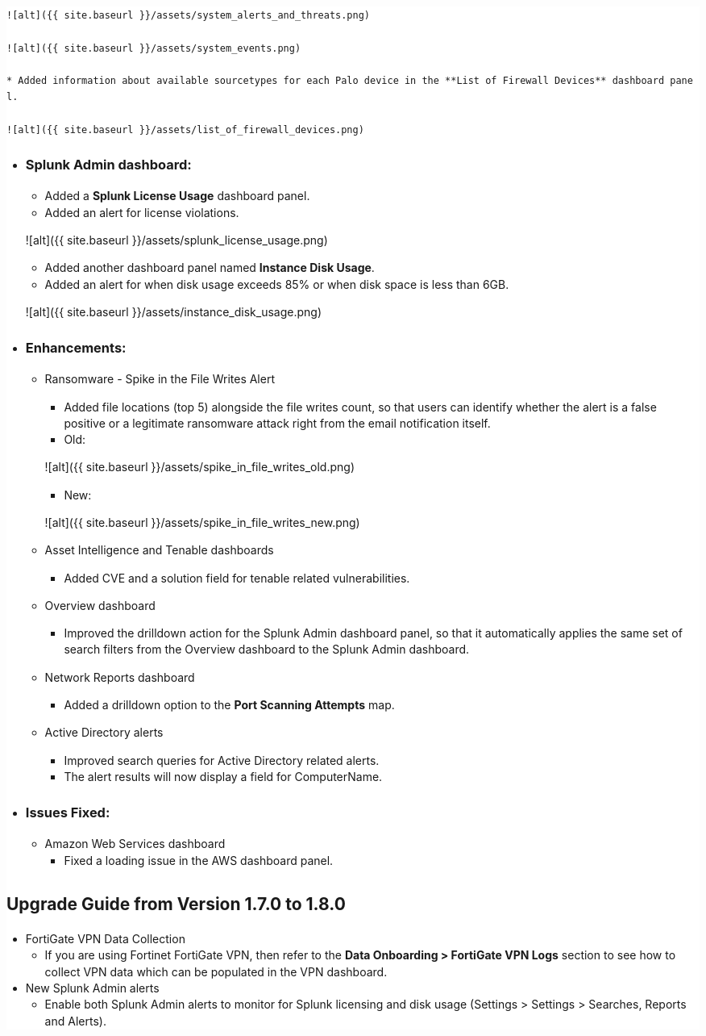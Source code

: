     ![alt]({{ site.baseurl }}/assets/system_alerts_and_threats.png)

    ![alt]({{ site.baseurl }}/assets/system_events.png)

    * Added information about available sourcetypes for each Palo device in the **List of Firewall Devices** dashboard panel. 

    ![alt]({{ site.baseurl }}/assets/list_of_firewall_devices.png)

* ### Splunk Admin dashboard:
    * Added a **Splunk License Usage** dashboard panel. 
    * Added an alert for license violations. 

    ![alt]({{ site.baseurl }}/assets/splunk_license_usage.png)

    * Added another dashboard panel named **Instance Disk Usage**. 
    * Added an alert for when disk usage exceeds 85% or when disk space is less than 6GB. 

    ![alt]({{ site.baseurl }}/assets/instance_disk_usage.png)

* ### Enhancements:
    * Ransomware - Spike in the File Writes Alert 
        * Added file locations (top 5) alongside the file writes count, so that users can identify whether the alert is a false positive or a legitimate ransomware attack right from the email notification itself.
        * Old: 

        ![alt]({{ site.baseurl }}/assets/spike_in_file_writes_old.png)

        * New:

        ![alt]({{ site.baseurl }}/assets/spike_in_file_writes_new.png)

    * Asset Intelligence and Tenable dashboards  
        * Added CVE and a solution field for tenable related vulnerabilities. 
    * Overview dashboard 
        * Improved the drilldown action for the Splunk Admin dashboard panel, so that it automatically applies the same set of search filters from the Overview dashboard to the Splunk Admin dashboard. 
    * Network Reports dashboard 
        * Added a drilldown option to the **Port Scanning Attempts** map. 
    * Active Directory alerts 
        * Improved search queries for Active Directory related alerts. 
        * The alert results will now display a field for ComputerName. 

* ### Issues Fixed: 
    * Amazon Web Services dashboard 
        * Fixed a loading issue in the AWS dashboard panel. 

## Upgrade Guide from Version 1.7.0 to 1.8.0 

* FortiGate VPN Data Collection 
    * If you are using Fortinet FortiGate VPN, then refer to the **Data Onboarding > FortiGate VPN Logs** section to see how to collect VPN data which can be populated in the VPN dashboard. 
* New Splunk Admin alerts 
    * Enable both Splunk Admin alerts to monitor for Splunk licensing and disk usage (Settings > Settings > Searches, Reports and Alerts). 
